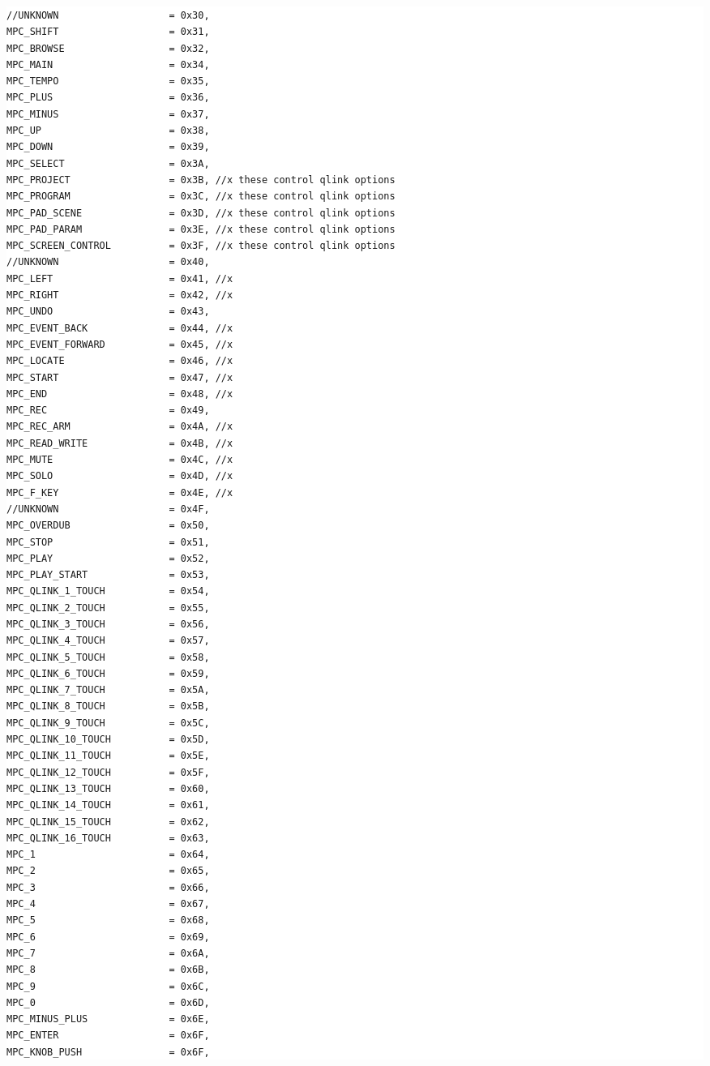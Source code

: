 	//UNKNOWN					= 0x30,
	MPC_SHIFT 					= 0x31,
	MPC_BROWSE 					= 0x32,
	MPC_MAIN 					= 0x34,
	MPC_TEMPO 					= 0x35,
	MPC_PLUS 					= 0x36,
	MPC_MINUS 					= 0x37,
	MPC_UP		 				= 0x38,
	MPC_DOWN			 		= 0x39,
	MPC_SELECT					= 0x3A,
	MPC_PROJECT		 			= 0x3B, //x these control qlink options
	MPC_PROGRAM		 			= 0x3C, //x these control qlink options
	MPC_PAD_SCENE				= 0x3D, //x these control qlink options
	MPC_PAD_PARAM	 			= 0x3E, //x these control qlink options
	MPC_SCREEN_CONTROL	 		= 0x3F, //x these control qlink options
	//UNKNOWN					= 0x40,
	MPC_LEFT			 		= 0x41, //x
	MPC_RIGHT			 		= 0x42, //x
	MPC_UNDO 					= 0x43,
	MPC_EVENT_BACK			 	= 0x44, //x
	MPC_EVENT_FORWARD			= 0x45, //x
	MPC_LOCATE		 			= 0x46, //x
	MPC_START			 		= 0x47, //x
	MPC_END						= 0x48, //x
	MPC_REC 					= 0x49,
	MPC_REC_ARM		 			= 0x4A, //x
	MPC_READ_WRITE		    	= 0x4B, //x
	MPC_MUTE		 			= 0x4C, //x
	MPC_SOLO		 			= 0x4D, //x
	MPC_F_KEY		 			= 0x4E, //x
	//UNKNOWN					= 0x4F,
	MPC_OVERDUB 				= 0x50,
	MPC_STOP 					= 0x51,
	MPC_PLAY 					= 0x52,
	MPC_PLAY_START 				= 0x53,
	MPC_QLINK_1_TOUCH 			= 0x54,
	MPC_QLINK_2_TOUCH 			= 0x55,
	MPC_QLINK_3_TOUCH 			= 0x56,
	MPC_QLINK_4_TOUCH 			= 0x57,
	MPC_QLINK_5_TOUCH 			= 0x58,
	MPC_QLINK_6_TOUCH 			= 0x59,
	MPC_QLINK_7_TOUCH 			= 0x5A,
	MPC_QLINK_8_TOUCH 			= 0x5B,
	MPC_QLINK_9_TOUCH 			= 0x5C,
	MPC_QLINK_10_TOUCH 			= 0x5D,
	MPC_QLINK_11_TOUCH 			= 0x5E,
	MPC_QLINK_12_TOUCH 			= 0x5F,
	MPC_QLINK_13_TOUCH 			= 0x60,
	MPC_QLINK_14_TOUCH 			= 0x61,
	MPC_QLINK_15_TOUCH 			= 0x62,
	MPC_QLINK_16_TOUCH 			= 0x63,
	MPC_1			 			= 0x64,
	MPC_2			 			= 0x65,
	MPC_3			 			= 0x66,
	MPC_4			 			= 0x67,
	MPC_5			 			= 0x68,
	MPC_6			 			= 0x69,
	MPC_7			 			= 0x6A,
	MPC_8			 			= 0x6B,
	MPC_9			 			= 0x6C,
	MPC_0			 			= 0x6D,
	MPC_MINUS_PLUS				= 0x6E,
	MPC_ENTER		 			= 0x6F,
	MPC_KNOB_PUSH 				= 0x6F,